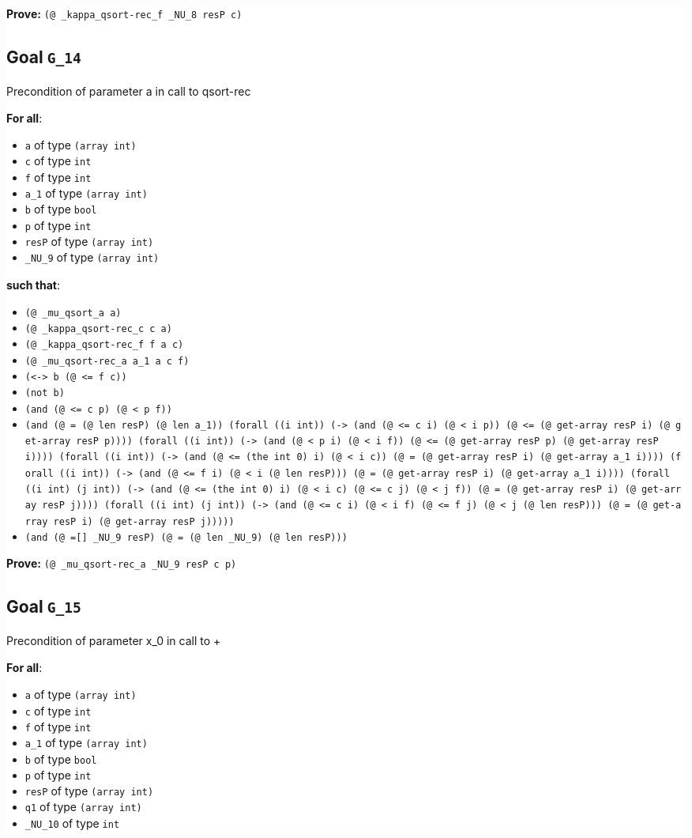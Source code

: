 **Prove:** `(@ _kappa_qsort-rec_f _NU_8 resP c)`

## Goal `G_14`

Precondition of parameter a in call to qsort-rec

**For all**:

  * `a` of type `(array int)`
  * `c` of type `int`
  * `f` of type `int`
  * `a_1` of type `(array int)`
  * `b` of type `bool`
  * `p` of type `int`
  * `resP` of type `(array int)`
  * `_NU_9` of type `(array int)`

**such that**:

  * `(@ _mu_qsort_a a)`
  * `(@ _kappa_qsort-rec_c c a)`
  * `(@ _kappa_qsort-rec_f f a c)`
  * `(@ _mu_qsort-rec_a a_1 a c f)`
  * `(<-> b (@ <= f c))`
  * `(not b)`
  * `(and (@ <= c p) (@ < p f))`
  * `(and (@ = (@ len resP) (@ len a_1)) (forall ((i int)) (-> (and (@ <= c i) (@ < i p)) (@ <= (@ get-array resP i) (@ get-array resP p)))) (forall ((i int)) (-> (and (@ < p i) (@ < i f)) (@ <= (@ get-array resP p) (@ get-array resP i)))) (forall ((i int)) (-> (and (@ <= (the int 0) i) (@ < i c)) (@ = (@ get-array resP i) (@ get-array a_1 i)))) (forall ((i int)) (-> (and (@ <= f i) (@ < i (@ len resP))) (@ = (@ get-array resP i) (@ get-array a_1 i)))) (forall ((i int) (j int)) (-> (and (@ <= (the int 0) i) (@ < i c) (@ <= c j) (@ < j f)) (@ = (@ get-array resP i) (@ get-array resP j)))) (forall ((i int) (j int)) (-> (and (@ <= c i) (@ < i f) (@ <= f j) (@ < j (@ len resP))) (@ = (@ get-array resP i) (@ get-array resP j)))))`
  * `(and (@ =[] _NU_9 resP) (@ = (@ len _NU_9) (@ len resP)))`

**Prove:** `(@ _mu_qsort-rec_a _NU_9 resP c p)`

## Goal `G_15`

Precondition of parameter x_0 in call to +

**For all**:

  * `a` of type `(array int)`
  * `c` of type `int`
  * `f` of type `int`
  * `a_1` of type `(array int)`
  * `b` of type `bool`
  * `p` of type `int`
  * `resP` of type `(array int)`
  * `q1` of type `(array int)`
  * `_NU_10` of type `int`
